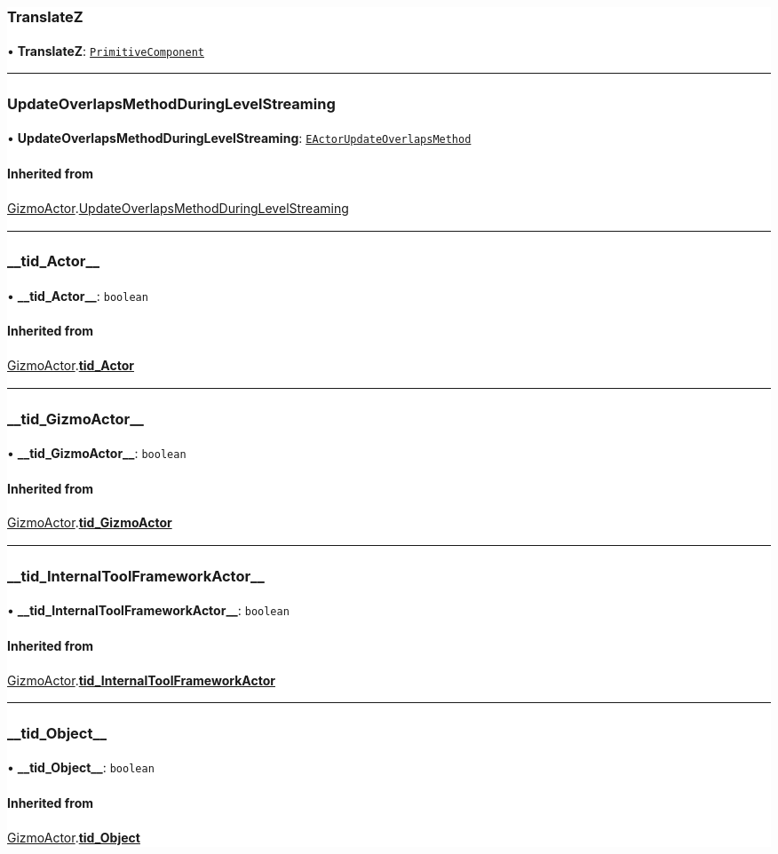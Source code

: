 ### TranslateZ

• **TranslateZ**: [`PrimitiveComponent`](ue_ue.PrimitiveComponent.md)

___

### UpdateOverlapsMethodDuringLevelStreaming

• **UpdateOverlapsMethodDuringLevelStreaming**: [`EActorUpdateOverlapsMethod`](../enums/ue_ue.EActorUpdateOverlapsMethod.md)

#### Inherited from

[GizmoActor](ue_ue.GizmoActor.md).[UpdateOverlapsMethodDuringLevelStreaming](ue_ue.GizmoActor.md#updateoverlapsmethodduringlevelstreaming)

___

### \_\_tid\_Actor\_\_

• **\_\_tid\_Actor\_\_**: `boolean`

#### Inherited from

[GizmoActor](ue_ue.GizmoActor.md).[__tid_Actor__](ue_ue.GizmoActor.md#__tid_actor__)

___

### \_\_tid\_GizmoActor\_\_

• **\_\_tid\_GizmoActor\_\_**: `boolean`

#### Inherited from

[GizmoActor](ue_ue.GizmoActor.md).[__tid_GizmoActor__](ue_ue.GizmoActor.md#__tid_gizmoactor__)

___

### \_\_tid\_InternalToolFrameworkActor\_\_

• **\_\_tid\_InternalToolFrameworkActor\_\_**: `boolean`

#### Inherited from

[GizmoActor](ue_ue.GizmoActor.md).[__tid_InternalToolFrameworkActor__](ue_ue.GizmoActor.md#__tid_internaltoolframeworkactor__)

___

### \_\_tid\_Object\_\_

• **\_\_tid\_Object\_\_**: `boolean`

#### Inherited from

[GizmoActor](ue_ue.GizmoActor.md).[__tid_Object__](ue_ue.GizmoActor.md#__tid_object__)
